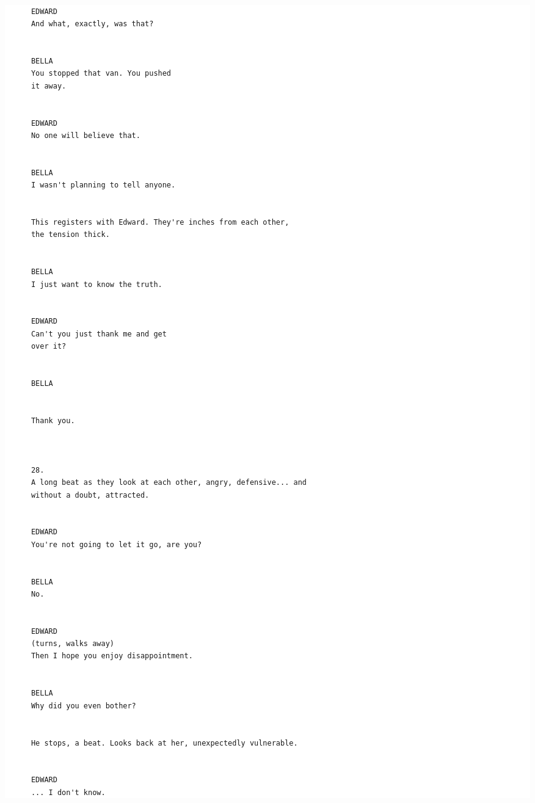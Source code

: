          
          EDWARD
          And what, exactly, was that?
          
          
          BELLA
          You stopped that van. You pushed
          it away.
          
          
          EDWARD
          No one will believe that. 
          
          
          BELLA
          I wasn't planning to tell anyone. 
          
          
          This registers with Edward. They're inches from each other,
          the tension thick. 
          
          
          BELLA
          I just want to know the truth.
          
          
          EDWARD
          Can't you just thank me and get 
          over it?
          
          
          BELLA
          
          
          Thank you.
          
          
          
          28.
          A long beat as they look at each other, angry, defensive... and 
          without a doubt, attracted. 
          
          
          EDWARD
          You're not going to let it go, are you?
          
          
          BELLA
          No.
          
          
          EDWARD
          (turns, walks away)
          Then I hope you enjoy disappointment.
          
          
          BELLA
          Why did you even bother?
          
          
          He stops, a beat. Looks back at her, unexpectedly vulnerable. 
          
          
          EDWARD
          ... I don't know.
          